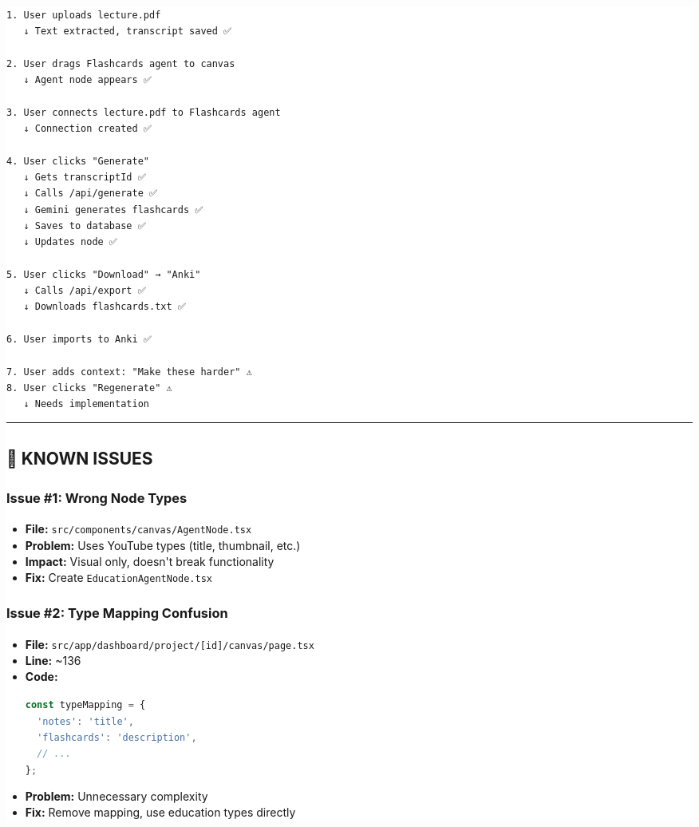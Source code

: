 ```
1. User uploads lecture.pdf
   ↓ Text extracted, transcript saved ✅
   
2. User drags Flashcards agent to canvas
   ↓ Agent node appears ✅
   
3. User connects lecture.pdf to Flashcards agent
   ↓ Connection created ✅
   
4. User clicks "Generate"
   ↓ Gets transcriptId ✅
   ↓ Calls /api/generate ✅
   ↓ Gemini generates flashcards ✅
   ↓ Saves to database ✅
   ↓ Updates node ✅
   
5. User clicks "Download" → "Anki"
   ↓ Calls /api/export ✅
   ↓ Downloads flashcards.txt ✅
   
6. User imports to Anki ✅

7. User adds context: "Make these harder" ⚠️
8. User clicks "Regenerate" ⚠️
   ↓ Needs implementation
```

---

## 🐛 KNOWN ISSUES

### Issue #1: Wrong Node Types
- **File:** `src/components/canvas/AgentNode.tsx`
- **Problem:** Uses YouTube types (title, thumbnail, etc.)
- **Impact:** Visual only, doesn't break functionality
- **Fix:** Create `EducationAgentNode.tsx`

### Issue #2: Type Mapping Confusion
- **File:** `src/app/dashboard/project/[id]/canvas/page.tsx`
- **Line:** ~136
- **Code:** 
  ```typescript
  const typeMapping = {
    'notes': 'title',
    'flashcards': 'description',
    // ...
  };
  ```
- **Problem:** Unnecessary complexity
- **Fix:** Remove mapping, use education types directly
